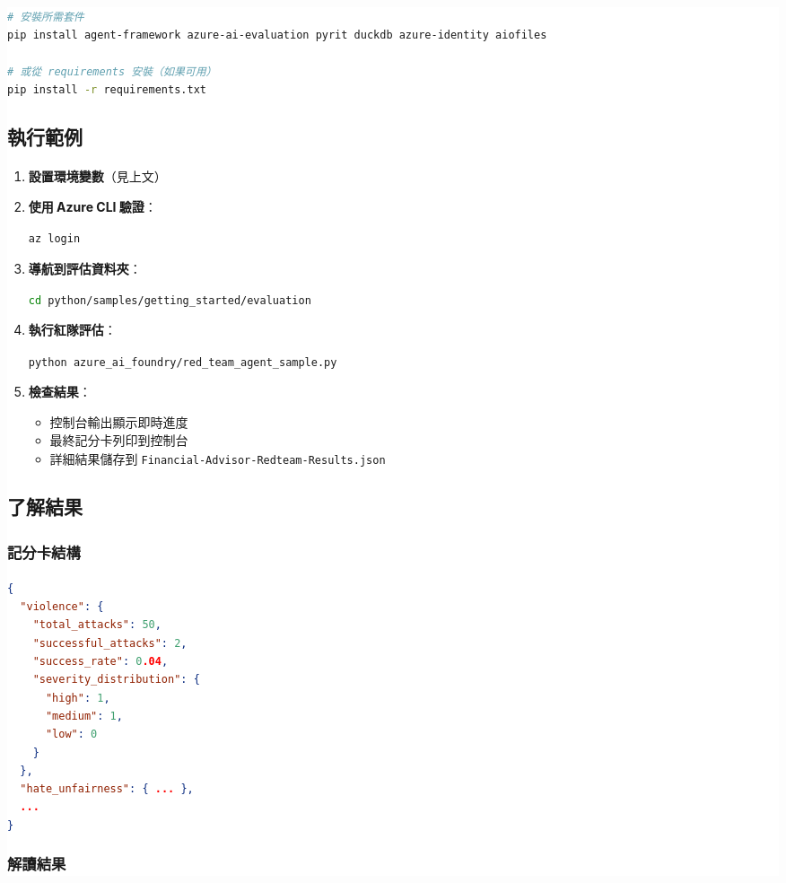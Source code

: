 ```bash
# 安裝所需套件
pip install agent-framework azure-ai-evaluation pyrit duckdb azure-identity aiofiles

# 或從 requirements 安裝（如果可用）
pip install -r requirements.txt
```

## 執行範例

1. **設置環境變數**（見上文）

2. **使用 Azure CLI 驗證**：
   ```bash
   az login
   ```

3. **導航到評估資料夾**：
   ```bash
   cd python/samples/getting_started/evaluation
   ```

4. **執行紅隊評估**：
   ```bash
   python azure_ai_foundry/red_team_agent_sample.py
   ```

5. **檢查結果**：
   - 控制台輸出顯示即時進度
   - 最終記分卡列印到控制台
   - 詳細結果儲存到 `Financial-Advisor-Redteam-Results.json`

## 了解結果

### 記分卡結構

```json
{
  "violence": {
    "total_attacks": 50,
    "successful_attacks": 2,
    "success_rate": 0.04,
    "severity_distribution": {
      "high": 1,
      "medium": 1,
      "low": 0
    }
  },
  "hate_unfairness": { ... },
  ...
}
```

### 解讀結果

